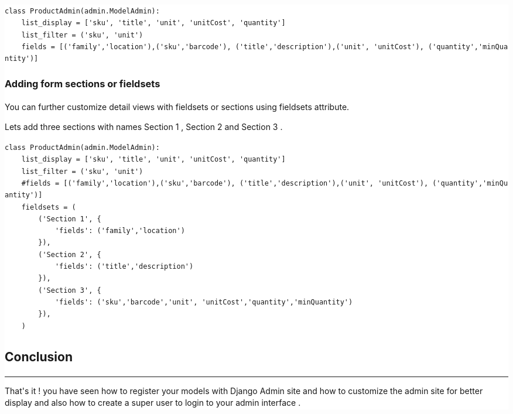     class ProductAdmin(admin.ModelAdmin):
        list_display = ['sku', 'title', 'unit', 'unitCost', 'quantity']
        list_filter = ('sku', 'unit')
        fields = [('family','location'),('sku','barcode'), ('title','description'),('unit', 'unitCost'), ('quantity','minQuantity')]


<h3>Adding form sections or fieldsets </h3>

You can further customize detail views with fieldsets or sections using fieldsets attribute.

Lets add three sections with names Section 1 , Section 2 and Section 3 .

    class ProductAdmin(admin.ModelAdmin):
        list_display = ['sku', 'title', 'unit', 'unitCost', 'quantity']
        list_filter = ('sku', 'unit')
        #fields = [('family','location'),('sku','barcode'), ('title','description'),('unit', 'unitCost'), ('quantity','minQuantity')]
        fieldsets = (
            ('Section 1', {
                'fields': ('family','location')
            }),
            ('Section 2', {
                'fields': ('title','description')
            }),        
            ('Section 3', {
                'fields': ('sku','barcode','unit', 'unitCost','quantity','minQuantity')
            }),
        ) 


Conclusion 
---------------
---------------

That's it ! you have seen how to register your models with Django Admin site and how to customize the admin site 
for better display and also how to create a super user to login to your admin interface .



